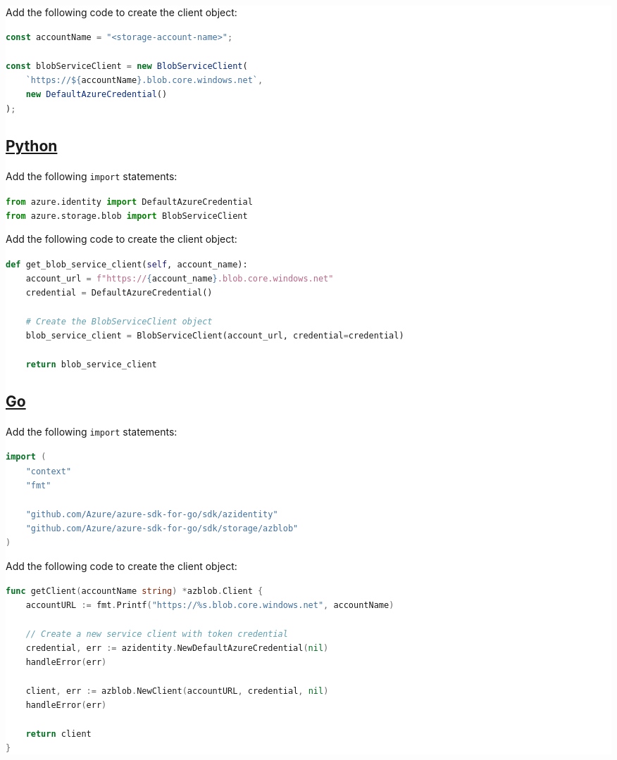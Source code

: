 Add the following code to create the client object:

```javascript
const accountName = "<storage-account-name>";

const blobServiceClient = new BlobServiceClient(
    `https://${accountName}.blob.core.windows.net`,
    new DefaultAzureCredential()
);
```

## [Python](#tab/python)

Add the following `import` statements:

```python
from azure.identity import DefaultAzureCredential
from azure.storage.blob import BlobServiceClient
```

Add the following code to create the client object:

```python
def get_blob_service_client(self, account_name):
    account_url = f"https://{account_name}.blob.core.windows.net"
    credential = DefaultAzureCredential()

    # Create the BlobServiceClient object
    blob_service_client = BlobServiceClient(account_url, credential=credential)

    return blob_service_client
```

## [Go](#tab/go)

Add the following `import` statements:

```go
import (
    "context"
    "fmt"

    "github.com/Azure/azure-sdk-for-go/sdk/azidentity"
	"github.com/Azure/azure-sdk-for-go/sdk/storage/azblob"
)
```

Add the following code to create the client object:

```go
func getClient(accountName string) *azblob.Client {
    accountURL := fmt.Printf("https://%s.blob.core.windows.net", accountName)

	// Create a new service client with token credential
	credential, err := azidentity.NewDefaultAzureCredential(nil)
	handleError(err)

	client, err := azblob.NewClient(accountURL, credential, nil)
	handleError(err)

	return client
}
```

